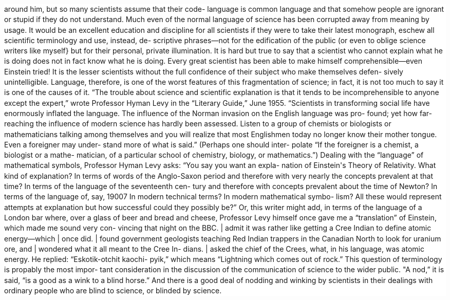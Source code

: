 around him, but so many scientists assume that their code- 
language is common language and that somehow people 
are ignorant or stupid if they do not understand. Much 
even of the normal language of science has been corrupted 
away from meaning by usage. 
It would be an excellent education and discipline for all 
scientists if they were to take their latest monograph, 
eschew all scientific terminology and use, instead, de- 
scriptive phrases—not for the edification of the public (or 
even to oblige science writers like myself} but for their 
personal, private illumination. It is hard but true to say 
that a scientist who cannot explain what he is doing does 
not in fact know what he is doing. Every great scientist 
has been able to make himself comprehensible—even 
Einstein tried! It is the lesser scientists without the full 
confidence of their subject who make themselves defen- 
sively unintelligible. Language, therefore, is one of the 
worst features of this fragmentation of science; in fact, it 
is not too much to say it is one of the causes of it. 
“The trouble about science and scientific explanation 
is that it tends to be incomprehensible to anyone except 
the expert,” wrote Professor Hyman Levy in the “Literary 
Guide,” June 1955. “Scientists in transforming social life 
have enormously inflated the language. The influence of 
the Norman invasion on the English language was pro- 
found; yet how far-reaching the influence of modern science 
has hardly been assessed. Listen to a group of chemists 
or biologists or mathematicians talking among themselves 
and you will realize that most Englishmen today no longer 
know their mother tongue. Even a foreigner may under- 
stand more of what is said.” (Perhaps one should inter- 
polate “If the foreigner is a chemist, a biologist or a mathe- 
matician, of a particular school of chemistry, biology, or 
mathematics.”) 
Dealing with the “language” of mathematical symbols, 
Professor Hyman Levy asks: “You say you want an expla- 
nation of Einstein's Theory of Relativity. What kind of 
explanation? In terms of words of the Anglo-Saxon period 
and therefore with very nearly the concepts prevalent at 
that time? In terms of the language of the seventeenth cen- 
tury and therefore with concepts prevalent about the time 
of Newton? In terms of the language of, say, 19007 In 
modern technical terms? In modern mathematical symbo- 
lism? All these would represent attempts at explanation 
but how successful could they possibly be?” 
Or, this writer might add, in terms of the language 
of a London bar where, over a glass of beer and bread 
and cheese, Professor Levy himself once gave me a 
“translation” of Einstein, which made me sound very con- 
vincing that night on the BBC. | admit it was rather like 
getting a Cree Indian to define atomic energy—which | 
once did. | found government geologists teaching Red 
Indian trappers in the Canadian North to look for uranium 
ore, and | wondered what it all meant to the Cree In- 
dians. | asked the chief of the Crees, what, in his language, 
was atomic energy. He replied: “Eskotik-otchit kaochi- 
pyik,” which means “Lightning which comes out of rock.” 
This question of terminology is propably the most impor- 
tant consideration in the discussion of the communication 
of science to the wider public. "A nod,” it is said, “is a 
good as a wink to a blind horse.” And there is a good 
deal of nodding and winking by scientists in their dealings 
with ordinary people who are blind to science, or blinded 
by science. 
